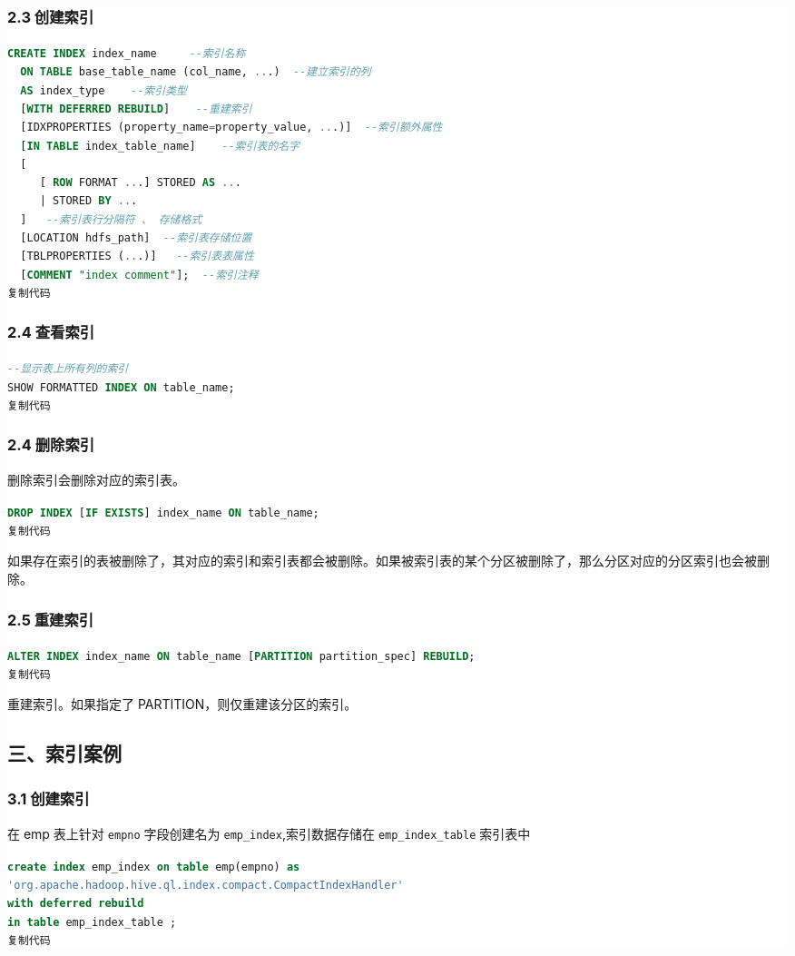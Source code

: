 ### 2.3 创建索引

```sql
CREATE INDEX index_name     --索引名称
  ON TABLE base_table_name (col_name, ...)  --建立索引的列
  AS index_type    --索引类型
  [WITH DEFERRED REBUILD]    --重建索引
  [IDXPROPERTIES (property_name=property_value, ...)]  --索引额外属性
  [IN TABLE index_table_name]    --索引表的名字
  [
     [ ROW FORMAT ...] STORED AS ...  
     | STORED BY ...
  ]   --索引表行分隔符 、 存储格式
  [LOCATION hdfs_path]  --索引表存储位置
  [TBLPROPERTIES (...)]   --索引表表属性
  [COMMENT "index comment"];  --索引注释
复制代码
```

### 2.4 查看索引

```sql
--显示表上所有列的索引
SHOW FORMATTED INDEX ON table_name;
复制代码
```

### 2.4 删除索引

删除索引会删除对应的索引表。

```sql
DROP INDEX [IF EXISTS] index_name ON table_name;
复制代码
```

如果存在索引的表被删除了，其对应的索引和索引表都会被删除。如果被索引表的某个分区被删除了，那么分区对应的分区索引也会被删除。

### 2.5 重建索引

```sql
ALTER INDEX index_name ON table_name [PARTITION partition_spec] REBUILD;
复制代码
```

重建索引。如果指定了 PARTITION，则仅重建该分区的索引。

## 三、索引案例

### 3.1 创建索引

在 emp 表上针对 `empno` 字段创建名为 `emp_index`,索引数据存储在 `emp_index_table` 索引表中

```sql
create index emp_index on table emp(empno) as  
'org.apache.hadoop.hive.ql.index.compact.CompactIndexHandler' 
with deferred rebuild 
in table emp_index_table ;
复制代码
```
